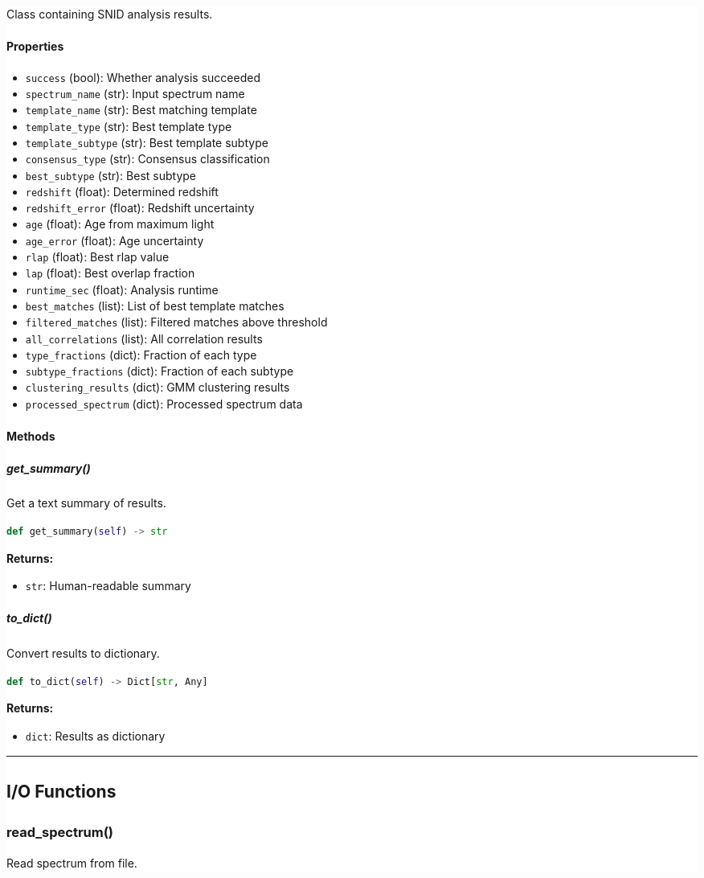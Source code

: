 Class containing SNID analysis results.

#### **Properties**
- `success` (bool): Whether analysis succeeded
- `spectrum_name` (str): Input spectrum name
- `template_name` (str): Best matching template
- `template_type` (str): Best template type
- `template_subtype` (str): Best template subtype
- `consensus_type` (str): Consensus classification
- `best_subtype` (str): Best subtype
- `redshift` (float): Determined redshift
- `redshift_error` (float): Redshift uncertainty
- `age` (float): Age from maximum light
- `age_error` (float): Age uncertainty
- `rlap` (float): Best rlap value
- `lap` (float): Best overlap fraction
- `runtime_sec` (float): Analysis runtime
- `best_matches` (list): List of best template matches
- `filtered_matches` (list): Filtered matches above threshold
- `all_correlations` (list): All correlation results
- `type_fractions` (dict): Fraction of each type
- `subtype_fractions` (dict): Fraction of each subtype
- `clustering_results` (dict): GMM clustering results
- `processed_spectrum` (dict): Processed spectrum data

#### **Methods**

##### **get_summary()**
Get a text summary of results.

```python
def get_summary(self) -> str
```

**Returns:**
- `str`: Human-readable summary

##### **to_dict()**
Convert results to dictionary.

```python
def to_dict(self) -> Dict[str, Any]
```

**Returns:**
- `dict`: Results as dictionary

---

## I/O Functions

### **read_spectrum()**

Read spectrum from file.
